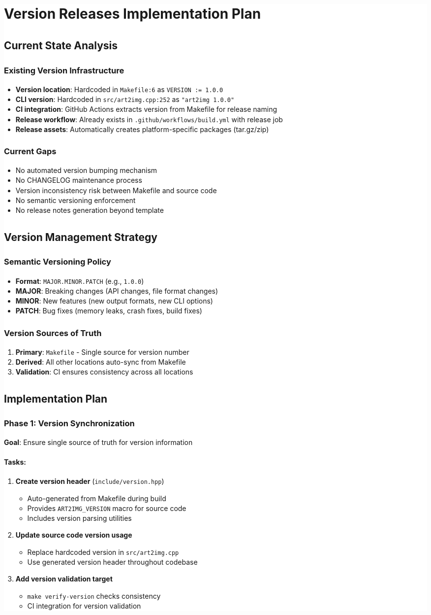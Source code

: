 # Version Releases Implementation Plan

## Current State Analysis

### Existing Version Infrastructure
- **Version location**: Hardcoded in `Makefile:6` as `VERSION := 1.0.0`
- **CLI version**: Hardcoded in `src/art2img.cpp:252` as `"art2img 1.0.0"`
- **CI integration**: GitHub Actions extracts version from Makefile for release naming
- **Release workflow**: Already exists in `.github/workflows/build.yml` with release job
- **Release assets**: Automatically creates platform-specific packages (tar.gz/zip)

### Current Gaps
- No automated version bumping mechanism
- No CHANGELOG maintenance process
- Version inconsistency risk between Makefile and source code
- No semantic versioning enforcement
- No release notes generation beyond template

## Version Management Strategy

### Semantic Versioning Policy
- **Format**: `MAJOR.MINOR.PATCH` (e.g., `1.0.0`)
- **MAJOR**: Breaking changes (API changes, file format changes)
- **MINOR**: New features (new output formats, new CLI options)
- **PATCH**: Bug fixes (memory leaks, crash fixes, build fixes)

### Version Sources of Truth
1. **Primary**: `Makefile` - Single source for version number
2. **Derived**: All other locations auto-sync from Makefile
3. **Validation**: CI ensures consistency across all locations

## Implementation Plan

### Phase 1: Version Synchronization
**Goal**: Ensure single source of truth for version information

#### Tasks:
1. **Create version header** (`include/version.hpp`)
   - Auto-generated from Makefile during build
   - Provides `ART2IMG_VERSION` macro for source code
   - Includes version parsing utilities

2. **Update source code version usage**
   - Replace hardcoded version in `src/art2img.cpp`
   - Use generated version header throughout codebase

3. **Add version validation target**
   - `make verify-version` checks consistency
   - CI integration for version validation
